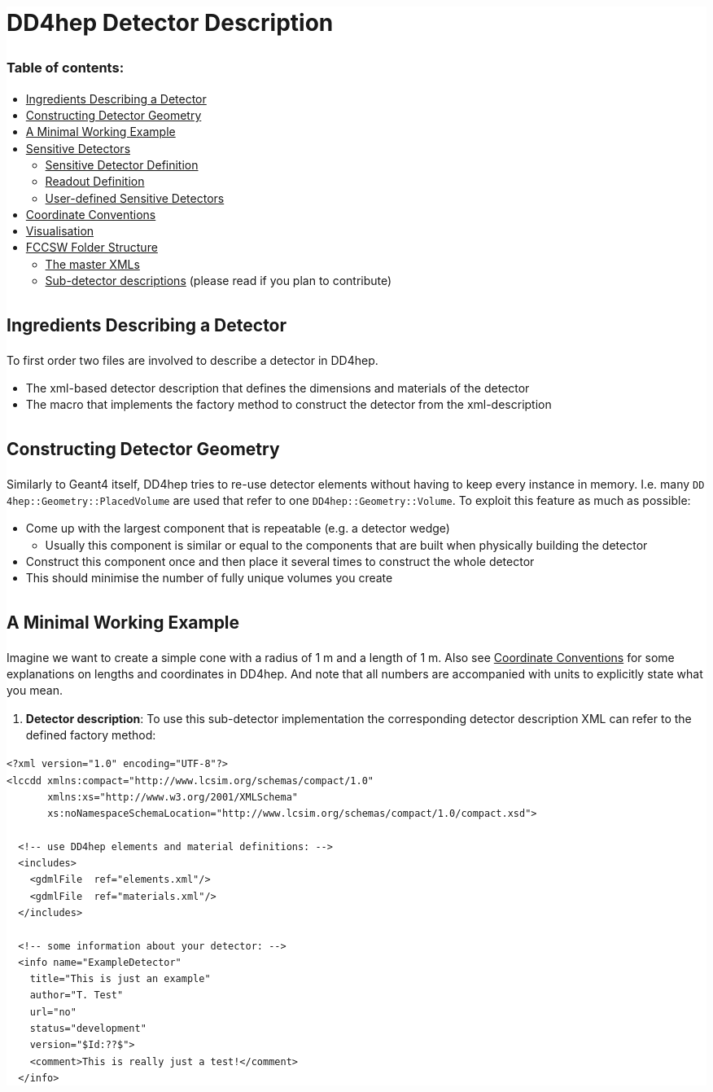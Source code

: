 DD4hep Detector Description
==

### Table of contents:

* [Ingredients Describing a Detector](#ingredients-describing-a-detector)
* [Constructing Detector Geometry](#constructing-detector-geometry)
* [A Minimal Working Example](#a-minimal-working-example)
* [Sensitive Detectors](#sensitive-detectors)
  * [Sensitive Detector Definition](#sensitive-detector-definition)
  * [Readout Definition](#readout-definition)
  * [User-defined Sensitive Detectors](#user-defined-sensitive-detectors)
* [Coordinate Conventions](#coordinate-conventions)
* [Visualisation](#visualisation)
* [FCCSW Folder Structure](#fccsw-folder-structure)
  * [The master XMLs](#the-master-xmls)
  * [Sub-detector descriptions](#sub-detector-descriptions) (please read if you plan to contribute)

Ingredients Describing a Detector
--
To first order two files are involved to describe a detector in DD4hep.
- The xml-based detector description that defines the dimensions and materials of the detector
- The macro that implements the factory method to construct the detector from the xml-description

Constructing Detector Geometry
--
Similarly to Geant4 itself, DD4hep tries to re-use detector elements without having to keep every instance in memory. I.e. many `DD4hep::Geometry::PlacedVolume` are used that refer to one `DD4hep::Geometry::Volume`. To exploit this feature as much as possible:
- Come up with the largest component that is repeatable (e.g. a detector wedge)
  - Usually this component is similar or equal to the components that are built when physically building the detector
- Construct this component once and then place it several times to construct the whole detector
- This should minimise the number of fully unique volumes you create

A Minimal Working Example
--
Imagine we want to create a simple cone with a radius of 1 m and a length of 1 m. Also see [Coordinate Conventions](#coordinate-conventions) for some explanations on lengths and coordinates in DD4hep. And note that all numbers are accompanied with units to explicitly state what you mean.

1. **Detector description**: To use this sub-detector implementation the corresponding detector description XML can refer to the defined factory method:
  ~~~{.xml}
  <?xml version="1.0" encoding="UTF-8"?>
  <lccdd xmlns:compact="http://www.lcsim.org/schemas/compact/1.0"
         xmlns:xs="http://www.w3.org/2001/XMLSchema"
         xs:noNamespaceSchemaLocation="http://www.lcsim.org/schemas/compact/1.0/compact.xsd">

    <!-- use DD4hep elements and material definitions: -->
    <includes>
      <gdmlFile  ref="elements.xml"/>
      <gdmlFile  ref="materials.xml"/>
    </includes>

    <!-- some information about your detector: -->
    <info name="ExampleDetector"
      title="This is just an example"
      author="T. Test"
      url="no"
      status="development"
      version="$Id:??$">
      <comment>This is really just a test!</comment>
    </info>

  ~~~
